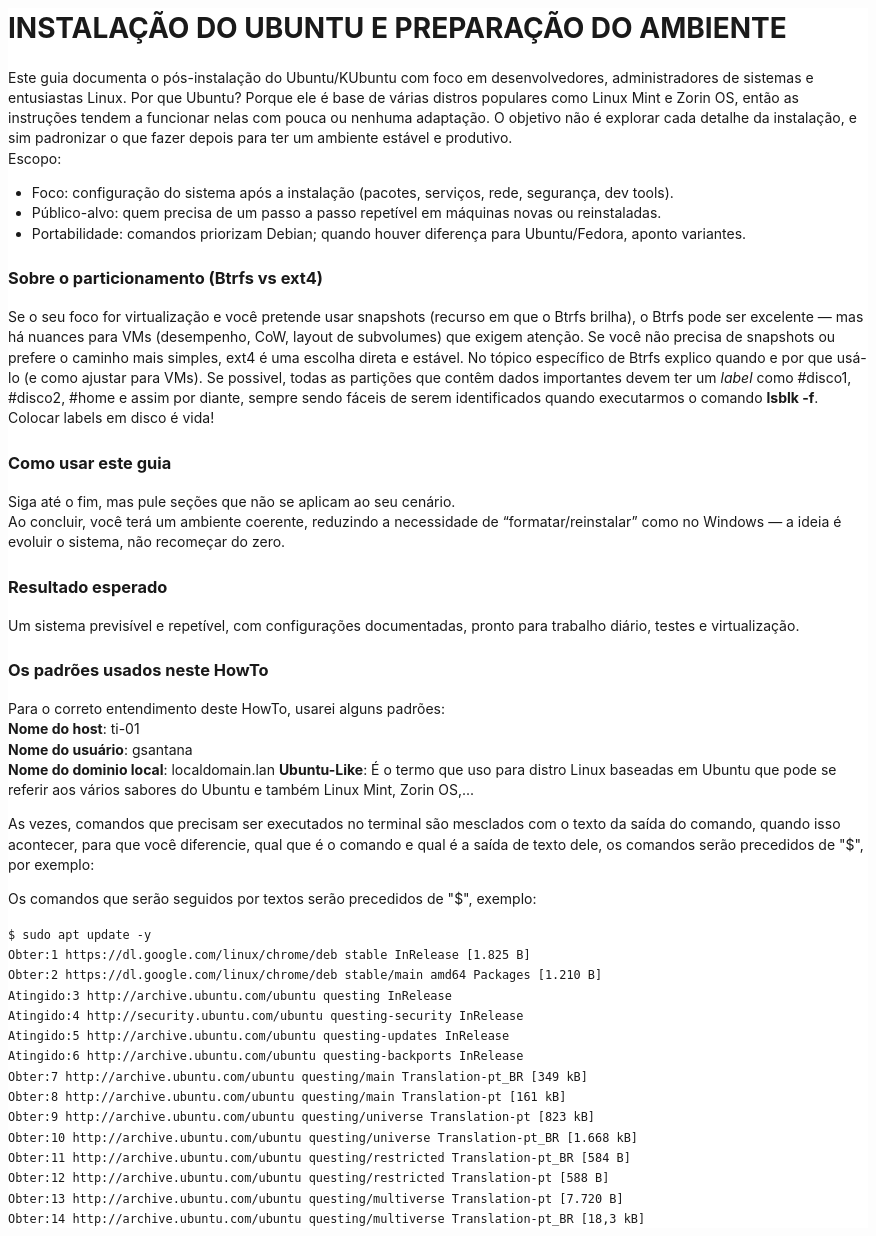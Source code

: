 # INSTALAÇÃO DO UBUNTU E PREPARAÇÃO DO AMBIENTE
Este guia documenta o pós-instalação do Ubuntu/KUbuntu com foco em desenvolvedores, administradores de sistemas e entusiastas Linux. Por que Ubuntu? Porque ele é base de várias distros populares como Linux Mint e Zorin OS, então as instruções tendem a funcionar nelas com pouca ou nenhuma adaptação. O objetivo não é explorar cada detalhe da instalação, e sim padronizar o que fazer depois para ter um ambiente estável e produtivo.  
Escopo:  
* Foco: configuração do sistema após a instalação (pacotes, serviços, rede, segurança, dev tools).  
* Público-alvo: quem precisa de um passo a passo repetível em máquinas novas ou reinstaladas.  
* Portabilidade: comandos priorizam Debian; quando houver diferença para Ubuntu/Fedora, aponto variantes.  

### Sobre o particionamento (Btrfs vs ext4)
Se o seu foco for virtualização e você pretende usar snapshots (recurso em que o Btrfs brilha), o Btrfs pode ser excelente — mas há nuances para VMs (desempenho, CoW, layout de subvolumes) que exigem atenção.
Se você não precisa de snapshots ou prefere o caminho mais simples, ext4 é uma escolha direta e estável. No tópico específico de Btrfs explico quando e por que usá-lo (e como ajustar para VMs).
Se possivel, todas as partições que contêm dados importantes devem ter um *label* como #disco1, #disco2, #home e assim por diante, sempre sendo fáceis de serem identificados quando executarmos o comando **lsblk -f**. Colocar labels em disco é vida!  

### Como usar este guia
Siga até o fim, mas pule seções que não se aplicam ao seu cenário.  
Ao concluir, você terá um ambiente coerente, reduzindo a necessidade de “formatar/reinstalar” como no Windows — a ideia é evoluir o sistema, não recomeçar do zero.

### Resultado esperado
Um sistema previsível e repetível, com configurações documentadas, pronto para trabalho diário, testes e virtualização.

### Os padrões usados neste HowTo
Para o correto entendimento deste HowTo, usarei alguns padrões:  
**Nome do host**: ti-01  
**Nome do usuário**: gsantana  
**Nome do dominio local**: localdomain.lan
**Ubuntu-Like**: É o termo que uso para distro Linux baseadas em Ubuntu que pode se referir aos vários sabores do Ubuntu e também Linux Mint, Zorin OS,...

As vezes, comandos que precisam ser executados no terminal são mesclados com o texto da saída do comando, quando isso acontecer, para que você diferencie, qual que é o comando e qual é a saída de texto dele, os comandos serão precedidos de "$", por exemplo:  

Os comandos que serão seguidos por textos serão precedidos de "$", exemplo:  
```
$ sudo apt update -y
Obter:1 https://dl.google.com/linux/chrome/deb stable InRelease [1.825 B]
Obter:2 https://dl.google.com/linux/chrome/deb stable/main amd64 Packages [1.210 B]                                           
Atingido:3 http://archive.ubuntu.com/ubuntu questing InRelease                                             
Atingido:4 http://security.ubuntu.com/ubuntu questing-security InRelease
Atingido:5 http://archive.ubuntu.com/ubuntu questing-updates InRelease
Atingido:6 http://archive.ubuntu.com/ubuntu questing-backports InRelease
Obter:7 http://archive.ubuntu.com/ubuntu questing/main Translation-pt_BR [349 kB]
Obter:8 http://archive.ubuntu.com/ubuntu questing/main Translation-pt [161 kB]
Obter:9 http://archive.ubuntu.com/ubuntu questing/universe Translation-pt [823 kB]
Obter:10 http://archive.ubuntu.com/ubuntu questing/universe Translation-pt_BR [1.668 kB]
Obter:11 http://archive.ubuntu.com/ubuntu questing/restricted Translation-pt_BR [584 B]
Obter:12 http://archive.ubuntu.com/ubuntu questing/restricted Translation-pt [588 B]
Obter:13 http://archive.ubuntu.com/ubuntu questing/multiverse Translation-pt [7.720 B]
Obter:14 http://archive.ubuntu.com/ubuntu questing/multiverse Translation-pt_BR [18,3 kB]
```